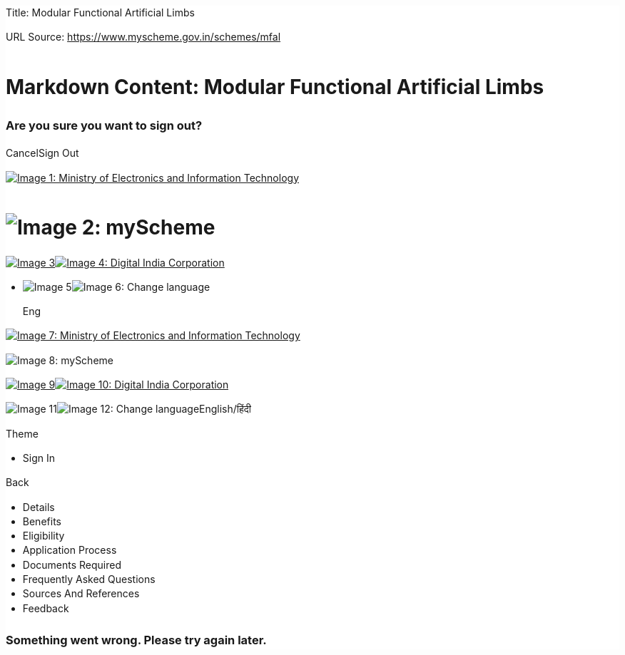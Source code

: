 Title: Modular Functional Artificial Limbs

URL Source: https://www.myscheme.gov.in/schemes/mfal

Markdown Content:
Modular Functional Artificial Limbs
===============
  

### Are you sure you want to sign out?

CancelSign Out

[![Image 1: Ministry of Electronics and Information Technology](https://cdn.myscheme.in/images/logos/emblem-black.svg)](https://www.myscheme.gov.in/)

![Image 2: myScheme](https://cdn.myscheme.in/images/logos/myscheme-logo-black.svg)
==================================================================================

[![Image 3](blob:https://www.myscheme.gov.in/7029bfa5283c1934d72d4efe1c626373)![Image 4: Digital India Corporation](https://cdn.myscheme.in/images/logos/digital-india-black.svg)](https://www.digitalindia.gov.in/)

*   ![Image 5](blob:https://www.myscheme.gov.in/39e3356370f513e3664ceae4ebfc3a5a)![Image 6: Change language](blob:https://www.myscheme.gov.in/b9a31d3949b1882a09ed2f8508d538f3)
    
    Eng
    

[![Image 7: Ministry of Electronics and Information Technology](https://cdn.myscheme.in/images/logos/emblem-black.svg)](https://www.myscheme.gov.in/)

![Image 8: myScheme](https://cdn.myscheme.in/images/logos/myscheme-logo-black.svg)

[![Image 9](blob:https://www.myscheme.gov.in/04e0786ebe0ffe2b3244c2451b75b80f)![Image 10: Digital India Corporation](https://cdn.myscheme.in/images/logos/digital-india-black.svg)](https://www.digitalindia.gov.in/)

![Image 11](blob:https://www.myscheme.gov.in/39e3356370f513e3664ceae4ebfc3a5a)![Image 12: Change language](https://cdn.myscheme.in/images/icons/language.svg)English/हिंदी

Theme

*   Sign In

Back

*   Details
*   Benefits
*   Eligibility
*   Application Process
*   Documents Required
*   Frequently Asked Questions
*   Sources And References
*   Feedback

### Something went wrong. Please try again later.
